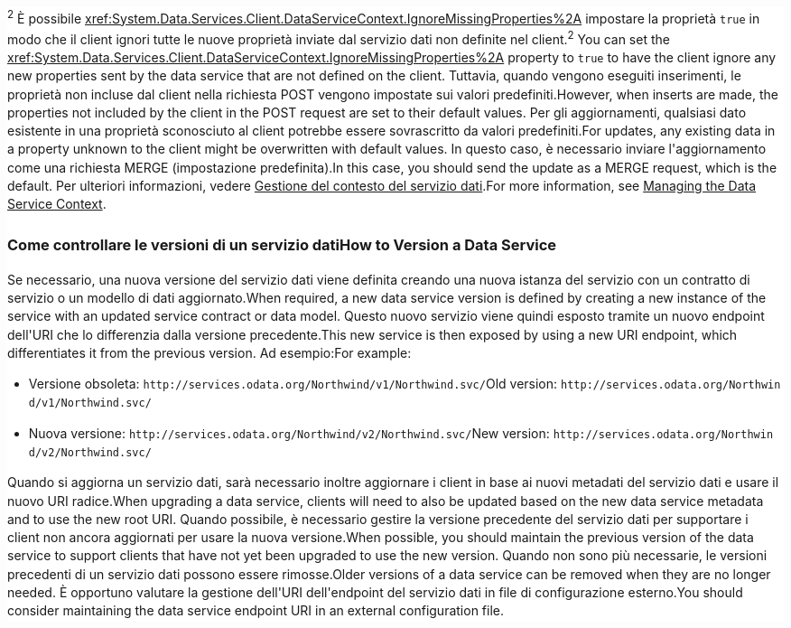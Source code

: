  <span data-ttu-id="95072-152"><sup>2</sup> È possibile <xref:System.Data.Services.Client.DataServiceContext.IgnoreMissingProperties%2A> impostare la proprietà `true` in modo che il client ignori tutte le nuove proprietà inviate dal servizio dati non definite nel client.</span><span class="sxs-lookup"><span data-stu-id="95072-152"><sup>2</sup> You can set the <xref:System.Data.Services.Client.DataServiceContext.IgnoreMissingProperties%2A> property to `true` to have the client ignore any new properties sent by the data service that are not defined on the client.</span></span> <span data-ttu-id="95072-153">Tuttavia, quando vengono eseguiti inserimenti, le proprietà non incluse dal client nella richiesta POST vengono impostate sui valori predefiniti.</span><span class="sxs-lookup"><span data-stu-id="95072-153">However, when inserts are made, the properties not included by the client in the POST request are set to their default values.</span></span> <span data-ttu-id="95072-154">Per gli aggiornamenti, qualsiasi dato esistente in una proprietà sconosciuto al client potrebbe essere sovrascritto da valori predefiniti.</span><span class="sxs-lookup"><span data-stu-id="95072-154">For updates, any existing data in a property unknown to the client might be overwritten with default values.</span></span> <span data-ttu-id="95072-155">In questo caso, è necessario inviare l'aggiornamento come una richiesta MERGE (impostazione predefinita).</span><span class="sxs-lookup"><span data-stu-id="95072-155">In this case, you should send the update as a MERGE request, which is the default.</span></span> <span data-ttu-id="95072-156">Per ulteriori informazioni, vedere [Gestione del contesto del servizio dati](managing-the-data-service-context-wcf-data-services.md).</span><span class="sxs-lookup"><span data-stu-id="95072-156">For more information, see [Managing the Data Service Context](managing-the-data-service-context-wcf-data-services.md).</span></span>

### <a name="how-to-version-a-data-service"></a><span data-ttu-id="95072-157">Come controllare le versioni di un servizio dati</span><span class="sxs-lookup"><span data-stu-id="95072-157">How to Version a Data Service</span></span>
 <span data-ttu-id="95072-158">Se necessario, una nuova versione del servizio dati viene definita creando una nuova istanza del servizio con un contratto di servizio o un modello di dati aggiornato.</span><span class="sxs-lookup"><span data-stu-id="95072-158">When required, a new data service version is defined by creating a new instance of the service with an updated service contract or data model.</span></span> <span data-ttu-id="95072-159">Questo nuovo servizio viene quindi esposto tramite un nuovo endpoint dell'URI che lo differenzia dalla versione precedente.</span><span class="sxs-lookup"><span data-stu-id="95072-159">This new service is then exposed by using a new URI endpoint, which differentiates it from the previous version.</span></span> <span data-ttu-id="95072-160">Ad esempio:</span><span class="sxs-lookup"><span data-stu-id="95072-160">For example:</span></span>

- <span data-ttu-id="95072-161">Versione obsoleta: `http://services.odata.org/Northwind/v1/Northwind.svc/`</span><span class="sxs-lookup"><span data-stu-id="95072-161">Old version: `http://services.odata.org/Northwind/v1/Northwind.svc/`</span></span>

- <span data-ttu-id="95072-162">Nuova versione: `http://services.odata.org/Northwind/v2/Northwind.svc/`</span><span class="sxs-lookup"><span data-stu-id="95072-162">New version: `http://services.odata.org/Northwind/v2/Northwind.svc/`</span></span>

 <span data-ttu-id="95072-163">Quando si aggiorna un servizio dati, sarà necessario inoltre aggiornare i client in base ai nuovi metadati del servizio dati e usare il nuovo URI radice.</span><span class="sxs-lookup"><span data-stu-id="95072-163">When upgrading a data service, clients will need to also be updated based on the new data service metadata and to use the new root URI.</span></span> <span data-ttu-id="95072-164">Quando possibile, è necessario gestire la versione precedente del servizio dati per supportare i client non ancora aggiornati per usare la nuova versione.</span><span class="sxs-lookup"><span data-stu-id="95072-164">When possible, you should maintain the previous version of the data service to support clients that have not yet been upgraded to use the new version.</span></span> <span data-ttu-id="95072-165">Quando non sono più necessarie, le versioni precedenti di un servizio dati possono essere rimosse.</span><span class="sxs-lookup"><span data-stu-id="95072-165">Older versions of a data service can be removed when they are no longer needed.</span></span> <span data-ttu-id="95072-166">È opportuno valutare la gestione dell'URI dell'endpoint del servizio dati in file di configurazione esterno.</span><span class="sxs-lookup"><span data-stu-id="95072-166">You should consider maintaining the data service endpoint URI in an external configuration file.</span></span>

